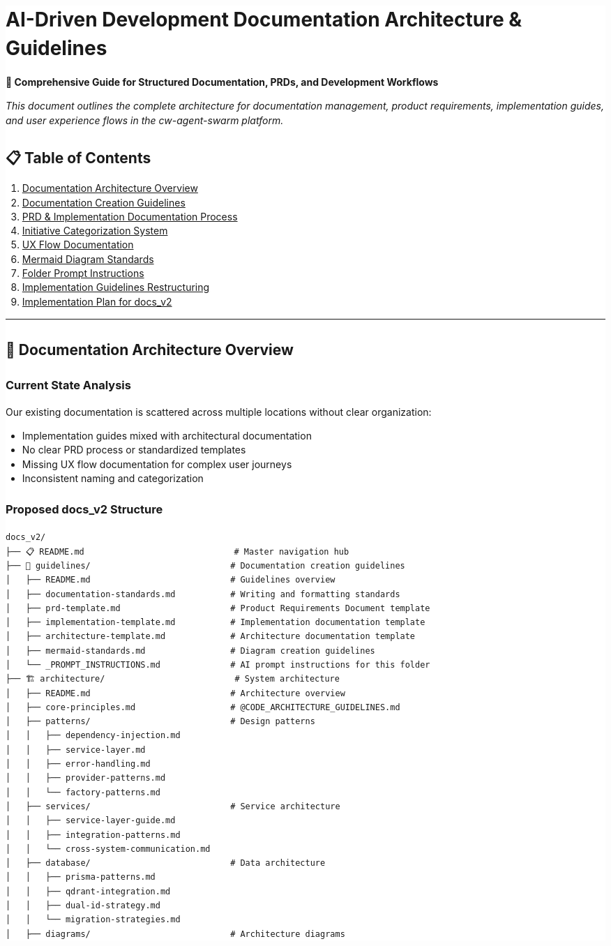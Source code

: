 # AI-Driven Development Documentation Architecture & Guidelines

**🎯 Comprehensive Guide for Structured Documentation, PRDs, and Development Workflows**

*This document outlines the complete architecture for documentation management, product requirements, implementation guides, and user experience flows in the cw-agent-swarm platform.*

## 📋 Table of Contents

1. [Documentation Architecture Overview](#documentation-architecture-overview)
2. [Documentation Creation Guidelines](#documentation-creation-guidelines)
3. [PRD & Implementation Documentation Process](#prd--implementation-documentation-process)
4. [Initiative Categorization System](#initiative-categorization-system)
5. [UX Flow Documentation](#ux-flow-documentation)
6. [Mermaid Diagram Standards](#mermaid-diagram-standards)
7. [Folder Prompt Instructions](#folder-prompt-instructions)
8. [Implementation Guidelines Restructuring](#implementation-guidelines-restructuring)
9. [Implementation Plan for docs_v2](#implementation-plan-for-docs_v2)

---

## 📁 Documentation Architecture Overview

### Current State Analysis
Our existing documentation is scattered across multiple locations without clear organization:
- Implementation guides mixed with architectural documentation
- No clear PRD process or standardized templates
- Missing UX flow documentation for complex user journeys
- Inconsistent naming and categorization

### Proposed docs_v2 Structure
```
docs_v2/
├── 📋 README.md                              # Master navigation hub
├── 📐 guidelines/                            # Documentation creation guidelines
│   ├── README.md                            # Guidelines overview
│   ├── documentation-standards.md           # Writing and formatting standards
│   ├── prd-template.md                      # Product Requirements Document template
│   ├── implementation-template.md           # Implementation documentation template
│   ├── architecture-template.md             # Architecture documentation template
│   ├── mermaid-standards.md                 # Diagram creation guidelines
│   └── _PROMPT_INSTRUCTIONS.md              # AI prompt instructions for this folder
├── 🏗️ architecture/                          # System architecture
│   ├── README.md                            # Architecture overview
│   ├── core-principles.md                   # @CODE_ARCHITECTURE_GUIDELINES.md
│   ├── patterns/                            # Design patterns
│   │   ├── dependency-injection.md
│   │   ├── service-layer.md
│   │   ├── error-handling.md
│   │   ├── provider-patterns.md
│   │   └── factory-patterns.md
│   ├── services/                            # Service architecture
│   │   ├── service-layer-guide.md
│   │   ├── integration-patterns.md
│   │   └── cross-system-communication.md
│   ├── database/                            # Data architecture
│   │   ├── prisma-patterns.md
│   │   ├── qdrant-integration.md
│   │   ├── dual-id-strategy.md
│   │   └── migration-strategies.md
│   ├── diagrams/                            # Architecture diagrams
```